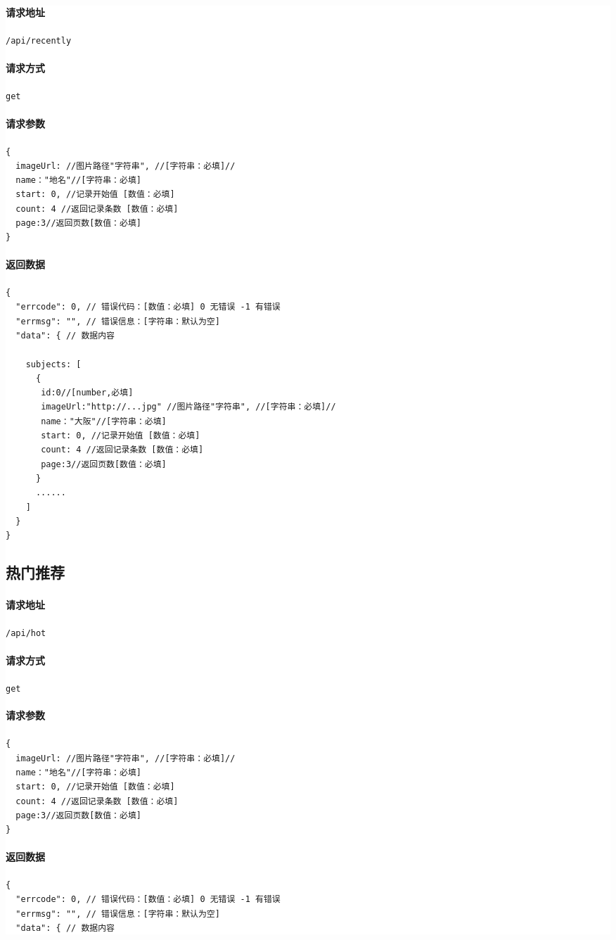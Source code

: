 #### 请求地址
    /api/recently
#### 请求方式
    get
#### 请求参数
    {
      imageUrl: //图片路径"字符串", //[字符串：必填]//
      name："地名"//[字符串：必填]
      start: 0, //记录开始值 [数值：必填]
      count: 4 //返回记录条数 [数值：必填]
      page:3//返回页数[数值：必填]
    }
#### 返回数据
	{
      "errcode": 0, // 错误代码：[数值：必填] 0 无错误 -1 有错误
      "errmsg": "", // 错误信息：[字符串：默认为空]
      "data": { // 数据内容
       
        subjects: [
          {
           id:0//[number,必填]
           imageUrl:"http://...jpg" //图片路径"字符串", //[字符串：必填]//
           name："大阪"//[字符串：必填]
           start: 0, //记录开始值 [数值：必填]
           count: 4 //返回记录条数 [数值：必填]
           page:3//返回页数[数值：必填]
          }
          ......
        ]
      }
	}
## 热门推荐
#### 请求地址
    /api/hot
#### 请求方式
    get
#### 请求参数
    {
      imageUrl: //图片路径"字符串", //[字符串：必填]//
      name："地名"//[字符串：必填]
      start: 0, //记录开始值 [数值：必填]
      count: 4 //返回记录条数 [数值：必填]
      page:3//返回页数[数值：必填]
    }
#### 返回数据
	{
      "errcode": 0, // 错误代码：[数值：必填] 0 无错误 -1 有错误
      "errmsg": "", // 错误信息：[字符串：默认为空]
      "data": { // 数据内容
       